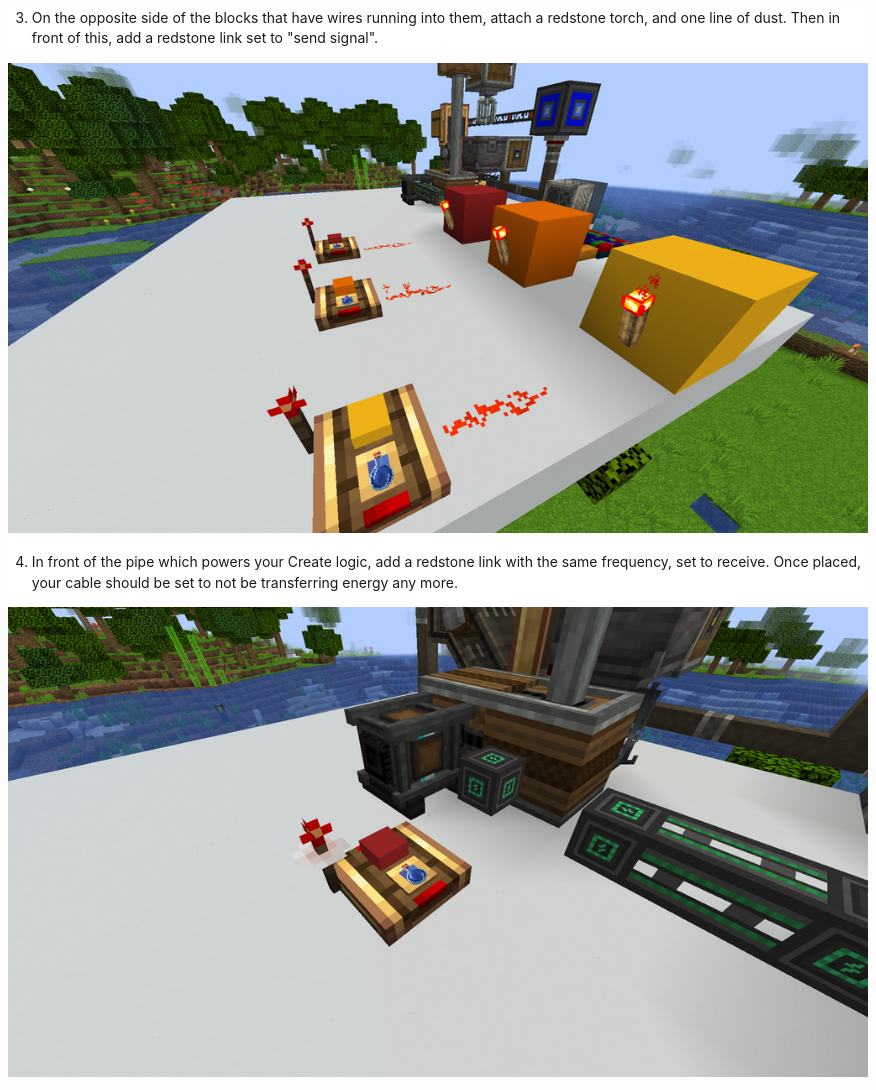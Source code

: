 3. On the opposite side of the blocks that have wires running into them, attach a redstone torch, and one line of dust. Then in front of this, add a redstone link set to "send signal".

![Redstone torches and links added to circuit](assets/ComputerStage3.png)
   
4. In front of the pipe which powers your Create logic, add a redstone link with the same frequency, set to receive. Once placed, your cable should be set to not be transferring energy any more.
   
![Adding the corresponding wired cable.](assets/ComputerStage4.png)
